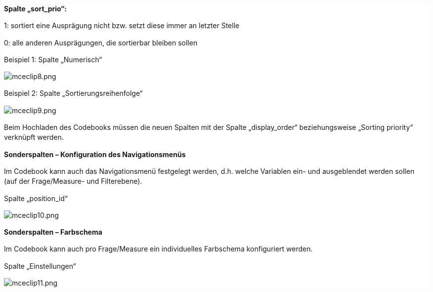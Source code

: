 **Spalte „sort\_prio“:**

1: sortiert eine Ausprägung nicht bzw. setzt diese immer an letzter Stelle

0: alle anderen Ausprägungen, die sortierbar bleiben sollen

Beispiel 1: Spalte „Numerisch“

![mceclip8.png](/img/3407948.png?width=250)

Beispiel 2: Spalte „Sortierungsreihenfolge“

![mceclip9.png](/img/3407954.png?width=250)

Beim Hochladen des Codebooks müssen die neuen Spalten mit der Spalte „display\_order“ beziehungsweise „Sorting priority“ verknüpft werden.

**Sonderspalten – Konfiguration des Navigationsmenüs**

Im Codebook kann auch das Navigationsmenü festgelegt werden, d.h. welche Variablen ein- und ausgeblendet werden sollen (auf der Frage/Measure- und Filterebene).

Spalte „position\_id“

![mceclip10.png](/img/3407960.png?width=250)

**Sonderspalten – Farbschema**

Im Codebook kann auch pro Frage/Measure ein individuelles Farbschema konfiguriert werden.

Spalte „Einstellungen“

![mceclip11.png](/img/3407966.png?width=250)
